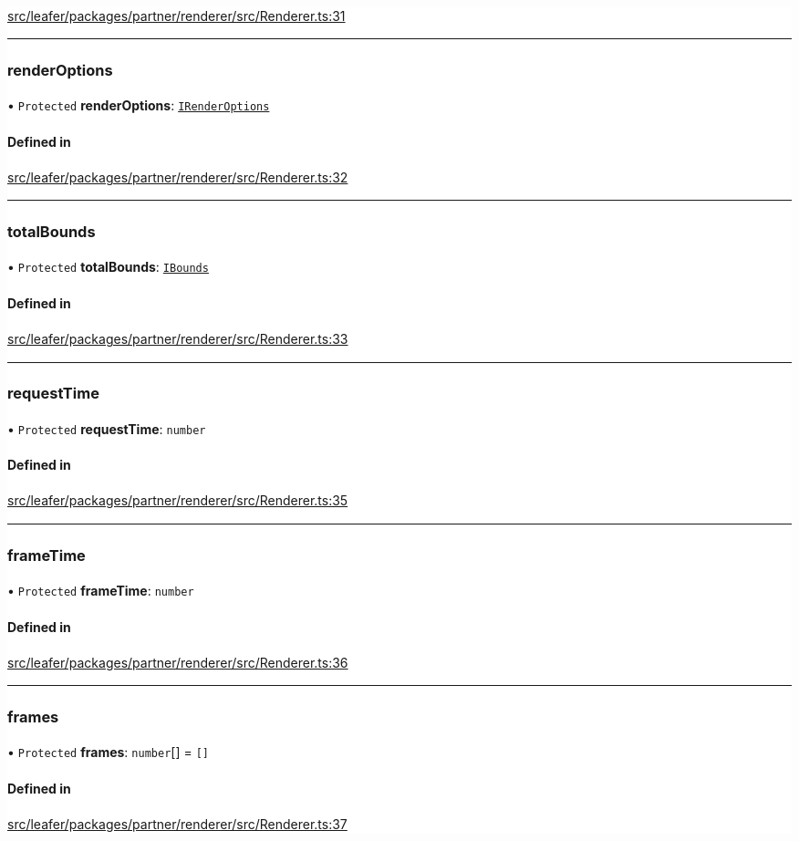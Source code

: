 [src/leafer/packages/partner/renderer/src/Renderer.ts:31](https://github.com/leaferjs/leafer/blob/9496e2973fd92c147ae5dbbf3c11ffcd5991c0f1/packages/partner/renderer/src/Renderer.ts#L31)

___

### renderOptions

• `Protected` **renderOptions**: [`IRenderOptions`](../interfaces/IRenderOptions.md)

#### Defined in

[src/leafer/packages/partner/renderer/src/Renderer.ts:32](https://github.com/leaferjs/leafer/blob/9496e2973fd92c147ae5dbbf3c11ffcd5991c0f1/packages/partner/renderer/src/Renderer.ts#L32)

___

### totalBounds

• `Protected` **totalBounds**: [`IBounds`](../interfaces/IBounds.md)

#### Defined in

[src/leafer/packages/partner/renderer/src/Renderer.ts:33](https://github.com/leaferjs/leafer/blob/9496e2973fd92c147ae5dbbf3c11ffcd5991c0f1/packages/partner/renderer/src/Renderer.ts#L33)

___

### requestTime

• `Protected` **requestTime**: `number`

#### Defined in

[src/leafer/packages/partner/renderer/src/Renderer.ts:35](https://github.com/leaferjs/leafer/blob/9496e2973fd92c147ae5dbbf3c11ffcd5991c0f1/packages/partner/renderer/src/Renderer.ts#L35)

___

### frameTime

• `Protected` **frameTime**: `number`

#### Defined in

[src/leafer/packages/partner/renderer/src/Renderer.ts:36](https://github.com/leaferjs/leafer/blob/9496e2973fd92c147ae5dbbf3c11ffcd5991c0f1/packages/partner/renderer/src/Renderer.ts#L36)

___

### frames

• `Protected` **frames**: `number`[] = `[]`

#### Defined in

[src/leafer/packages/partner/renderer/src/Renderer.ts:37](https://github.com/leaferjs/leafer/blob/9496e2973fd92c147ae5dbbf3c11ffcd5991c0f1/packages/partner/renderer/src/Renderer.ts#L37)
